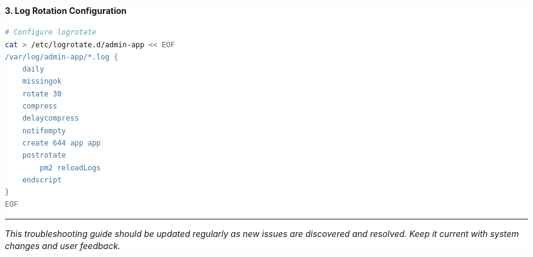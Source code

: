 **3. Log Rotation Configuration**
```bash
# Configure logrotate
cat > /etc/logrotate.d/admin-app << EOF
/var/log/admin-app/*.log {
    daily
    missingok
    rotate 30
    compress
    delaycompress
    notifempty
    create 644 app app
    postrotate
        pm2 reloadLogs
    endscript
}
EOF
```

---

*This troubleshooting guide should be updated regularly as new issues are discovered and resolved. Keep it current with system changes and user feedback.*